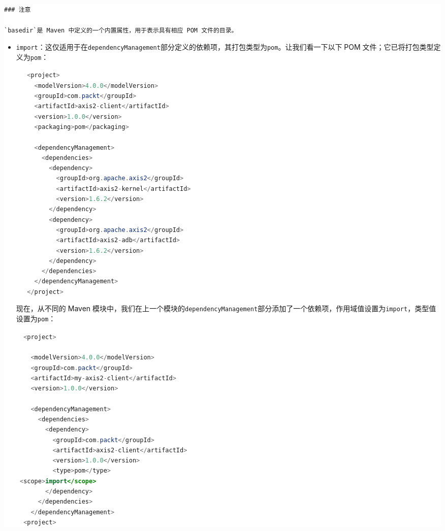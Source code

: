     ### 注意

    `basedir`是 Maven 中定义的一个内置属性，用于表示具有相应 POM 文件的目录。

+   `import`：这仅适用于在`dependencyManagement`部分定义的依赖项，其打包类型为`pom`。让我们看一下以下 POM 文件；它已将打包类型定义为`pom`：

    ```java
       <project>
         <modelVersion>4.0.0</modelVersion>
         <groupId>com.packt</groupId>
         <artifactId>axis2-client</artifactId>
         <version>1.0.0</version>
         <packaging>pom</packaging>

         <dependencyManagement>
           <dependencies>
             <dependency>
               <groupId>org.apache.axis2</groupId>
               <artifactId>axis2-kernel</artifactId>
               <version>1.6.2</version>
             </dependency>
             <dependency>
               <groupId>org.apache.axis2</groupId>
               <artifactId>axis2-adb</artifactId>
               <version>1.6.2</version>
             </dependency>
           </dependencies>
         </dependencyManagement>
       </project>
    ```

    现在，从不同的 Maven 模块中，我们在上一个模块的`dependencyManagement`部分添加了一个依赖项，作用域值设置为`import`，类型值设置为`pom`：

    ```java
      <project>

        <modelVersion>4.0.0</modelVersion>
        <groupId>com.packt</groupId>
        <artifactId>my-axis2-client</artifactId>
        <version>1.0.0</version>

        <dependencyManagement>
          <dependencies>
            <dependency>
              <groupId>com.packt</groupId>
              <artifactId>axis2-client</artifactId>
              <version>1.0.0</version>
              <type>pom</type>
     <scope>import</scope>
            </dependency>
          </dependencies>
        </dependencyManagement>
      <project>
    ```
